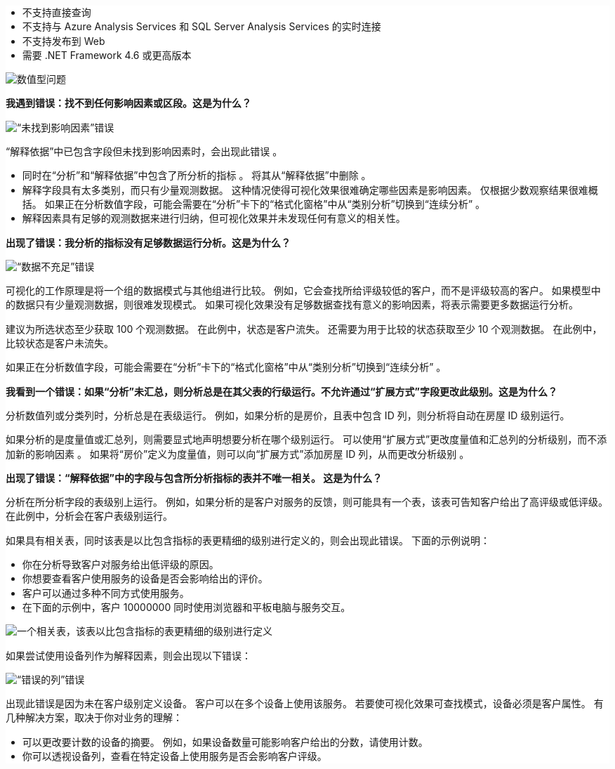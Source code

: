 - 不支持直接查询
- 不支持与 Azure Analysis Services 和 SQL Server Analysis Services 的实时连接
- 不支持发布到 Web
- 需要 .NET Framework 4.6 或更高版本

![数值型问题](media/power-bi-visualization-influencers/power-bi-ki-numeric-question.png)

**我遇到错误：找不到任何影响因素或区段。这是为什么？** 

![“未找到影响因素”错误](media/power-bi-visualization-influencers/power-bi-error1.png)


“解释依据”中已包含字段但未找到影响因素时，会出现此错误  。 
- 同时在“分析”和“解释依据”中包含了所分析的指标   。 将其从“解释依据”中删除  。 
- 解释字段具有太多类别，而只有少量观测数据。 这种情况使得可视化效果很难确定哪些因素是影响因素。 仅根据少数观察结果很难概括。 如果正在分析数值字段，可能会需要在“分析”卡下的“格式化窗格”中从“类别分析”切换到“连续分析”     。
- 解释因素具有足够的观测数据来进行归纳，但可视化效果并未发现任何有意义的相关性。
 
**出现了错误：我分析的指标没有足够数据运行分析。这是为什么？** 

![“数据不充足”错误](media/power-bi-visualization-influencers/power-bi-not-enough-data.png)

可视化的工作原理是将一个组的数据模式与其他组进行比较。 例如，它会查找所给评级较低的客户，而不是评级较高的客户。 如果模型中的数据只有少量观测数据，则很难发现模式。 如果可视化效果没有足够数据查找有意义的影响因素，将表示需要更多数据运行分析。 

建议为所选状态至少获取 100 个观测数据。 在此例中，状态是客户流失。 还需要为用于比较的状态获取至少 10 个观测数据。 在此例中，比较状态是客户未流失。

如果正在分析数值字段，可能会需要在“分析”卡下的“格式化窗格”中从“类别分析”切换到“连续分析”     。

**我看到一个错误：如果“分析”未汇总，则分析总是在其父表的行级运行。不允许通过“扩展方式”字段更改此级别。这是为什么？**

分析数值列或分类列时，分析总是在表级运行。 例如，如果分析的是房价，且表中包含 ID 列，则分析将自动在房屋 ID 级别运行。 

如果分析的是度量值或汇总列，则需要显式地声明想要分析在哪个级别运行。 可以使用“扩展方式”更改度量值和汇总列的分析级别，而不添加新的影响因素  。 如果将“房价”定义为度量值，则可以向“扩展方式”添加房屋 ID 列，从而更改分析级别   。

**出现了错误：“解释依据”中的字段与包含所分析指标的表并不唯一相关。  这是为什么？**
 
分析在所分析字段的表级别上运行。 例如，如果分析的是客户对服务的反馈，则可能具有一个表，该表可告知客户给出了高评级或低评级。 在此例中，分析会在客户表级别运行。 

如果具有相关表，同时该表是以比包含指标的表更精细的级别进行定义的，则会出现此错误。 下面的示例说明： 
 
- 你在分析导致客户对服务给出低评级的原因。
- 你想要查看客户使用服务的设备是否会影响给出的评价。
- 客户可以通过多种不同方式使用服务。
- 在下面的示例中，客户 10000000 同时使用浏览器和平板电脑与服务交互。

![一个相关表，该表以比包含指标的表更精细的级别进行定义](media/power-bi-visualization-influencers/power-bi-error2.png)

如果尝试使用设备列作为解释因素，则会出现以下错误： 

![“错误的列”错误](media/power-bi-visualization-influencers/power-bi-error3.png)

出现此错误是因为未在客户级别定义设备。 客户可以在多个设备上使用该服务。 若要使可视化效果可查找模式，设备必须是客户属性。 有几种解决方案，取决于你对业务的理解： 
 
- 可以更改要计数的设备的摘要。 例如，如果设备数量可能影响客户给出的分数，请使用计数。 
- 你可以透视设备列，查看在特定设备上使用服务是否会影响客户评级。
 